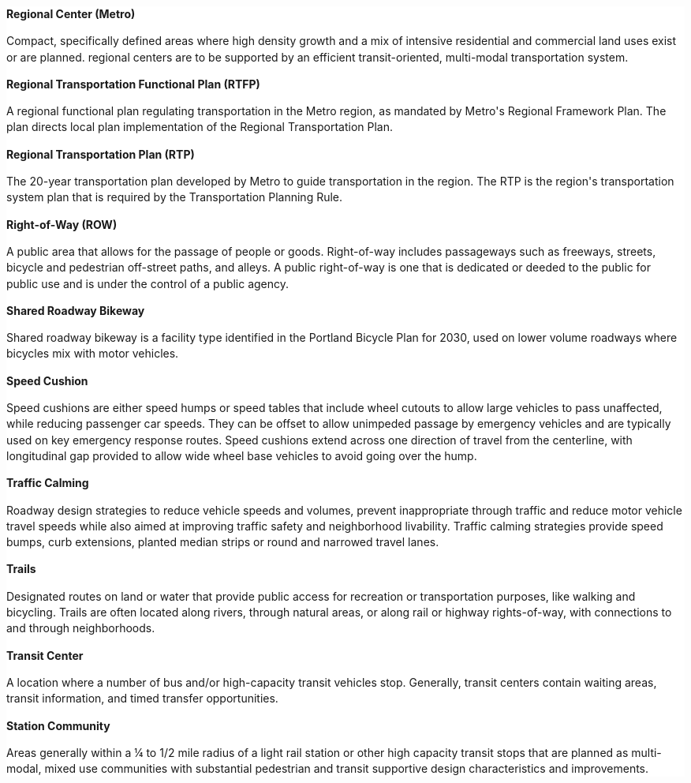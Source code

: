 **Regional Center (Metro)**

Compact, specifically defined areas where high density growth and a mix of intensive residential and commercial land uses exist or are planned. regional centers are to be supported by an efficient transit-oriented, multi-modal transportation system.

**Regional Transportation Functional Plan (RTFP)**

A regional functional plan regulating transportation in the Metro region, as mandated by Metro's Regional Framework Plan. The plan directs local plan implementation of the Regional Transportation Plan.

**Regional Transportation Plan (RTP)**

The 20-year transportation plan developed by Metro to guide transportation in the region. The RTP is the region's transportation system plan that is required by the Transportation Planning Rule.

**Right-of-Way (ROW)**

A public area that allows for the passage of people or goods. Right-of-way includes passageways such as freeways, streets, bicycle and pedestrian off-street paths, and alleys. A public right-of-way is one that is dedicated or deeded to the public for public use and is under the control of a public agency.

**Shared Roadway Bikeway**

Shared roadway bikeway is a facility type identified in the Portland Bicycle Plan for 2030, used on lower volume roadways where bicycles mix with motor vehicles.

**Speed Cushion**

Speed cushions are either speed humps or speed tables that include wheel cutouts to allow large vehicles to pass unaffected, while reducing passenger car speeds. They can be offset to allow unimpeded passage by emergency vehicles and are typically used on key emergency response routes. Speed cushions extend across one direction of travel from the centerline, with longitudinal gap provided to allow wide wheel base vehicles to avoid going over the hump.

**Traffic Calming**

Roadway design strategies to reduce vehicle speeds and volumes, prevent inappropriate through traffic and reduce motor vehicle travel speeds while also aimed at improving traffic safety and neighborhood livability. Traffic calming strategies provide speed bumps, curb extensions, planted median strips or round and narrowed travel lanes.

**Trails**

Designated routes on land or water that provide public access for recreation or transportation purposes, like walking and bicycling. Trails are often located along rivers, through natural areas, or along rail or highway rights-of-way, with connections to and through neighborhoods.

**Transit Center**

A location where a number of bus and/or high-capacity transit vehicles stop. Generally, transit centers contain waiting areas, transit information, and timed transfer opportunities.

**Station Community**

Areas generally within a ¼ to 1/2 mile radius of a light rail station or other high capacity transit stops that are planned as multi-modal, mixed use communities with substantial pedestrian and transit supportive design characteristics and improvements.
